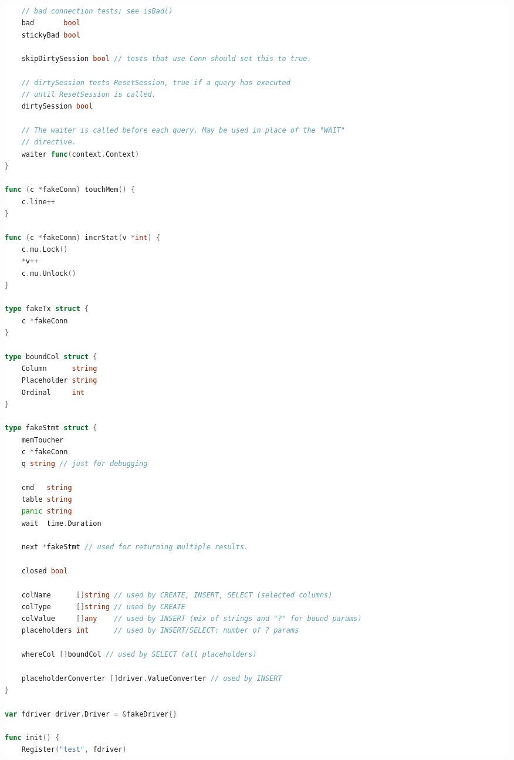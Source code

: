 ```go
	// bad connection tests; see isBad()
	bad       bool
	stickyBad bool

	skipDirtySession bool // tests that use Conn should set this to true.

	// dirtySession tests ResetSession, true if a query has executed
	// until ResetSession is called.
	dirtySession bool

	// The waiter is called before each query. May be used in place of the "WAIT"
	// directive.
	waiter func(context.Context)
}

func (c *fakeConn) touchMem() {
	c.line++
}

func (c *fakeConn) incrStat(v *int) {
	c.mu.Lock()
	*v++
	c.mu.Unlock()
}

type fakeTx struct {
	c *fakeConn
}

type boundCol struct {
	Column      string
	Placeholder string
	Ordinal     int
}

type fakeStmt struct {
	memToucher
	c *fakeConn
	q string // just for debugging

	cmd   string
	table string
	panic string
	wait  time.Duration

	next *fakeStmt // used for returning multiple results.

	closed bool

	colName      []string // used by CREATE, INSERT, SELECT (selected columns)
	colType      []string // used by CREATE
	colValue     []any    // used by INSERT (mix of strings and "?" for bound params)
	placeholders int      // used by INSERT/SELECT: number of ? params

	whereCol []boundCol // used by SELECT (all placeholders)

	placeholderConverter []driver.ValueConverter // used by INSERT
}

var fdriver driver.Driver = &fakeDriver{}

func init() {
	Register("test", fdriver)
```
